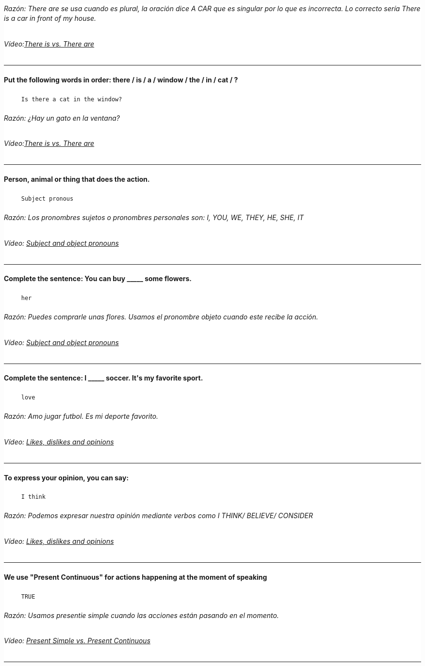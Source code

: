 ###### Razón: There are se usa cuando es plural, la oración dice A CAR que es singular por lo que es incorrecta. Lo correcto sería There is a car in front of my house.   
###### Vídeo:[There is vs. There are](https://platzi.com/clases/2395-fechas-horas-expresiones-simples/40080-there-is-vs-there-are/ "There is vs. There are")
------------
#### Put the following words in order: there / is / a / window / the / in / cat / ?
		 Is there a cat in the window?
###### Razón: ¿Hay un gato en la ventana?
###### Vídeo:[There is vs. There are](https://platzi.com/clases/2395-fechas-horas-expresiones-simples/40080-there-is-vs-there-are/ "There is vs. There are")
------------
#### Person, animal or thing that does the action.
		 Subject pronous
###### Razón: Los pronombres sujetos o pronombres personales son: I, YOU, WE, THEY, HE, SHE, IT
###### Vídeo: [Subject and object pronouns](https://platzi.com/clases/2395-fechas-horas-expresiones-simples/40082-subject-and-object-pronouns/ "Subject and object pronouns")
------------
#### Complete the sentence: You can buy _____ some flowers.
		 her
###### Razón: Puedes comprarle unas flores. Usamos el pronombre objeto cuando este recibe la acción. 
###### Vídeo: [Subject and object pronouns](https://platzi.com/clases/2395-fechas-horas-expresiones-simples/40082-subject-and-object-pronouns/ "Subject and object pronouns")
------------
#### Complete the sentence: I _____ soccer. It's my favorite sport.
		 love
###### Razón: Amo jugar futbol. Es mi deporte favorito.
###### Vídeo: [Likes, dislikes and opinions](https://platzi.com/clases/2395-fechas-horas-expresiones-simples/40084-likes-dislikes-and-opinions/ "Likes, dislikes and opinions")
------------
#### To express your opinion, you can say:
		 I think
###### Razón: Podemos expresar nuestra opinión mediante verbos como I THINK/ BELIEVE/ CONSIDER
###### Vídeo: [Likes, dislikes and opinions](https://platzi.com/clases/2395-fechas-horas-expresiones-simples/40084-likes-dislikes-and-opinions/ "Likes, dislikes and opinions")
------------
#### We use "Present Continuous" for actions happening at the moment of speaking
 		 TRUE
###### Razón: Usamos presentie simple cuando las acciones están pasando en el momento. 
###### Vídeo: [Present Simple vs. Present Continuous](https://platzi.com/clases/2395-fechas-horas-expresiones-simples/40086-present-simplevs-present-continuous/ "Present Simple vs. Present Continuous")
------------